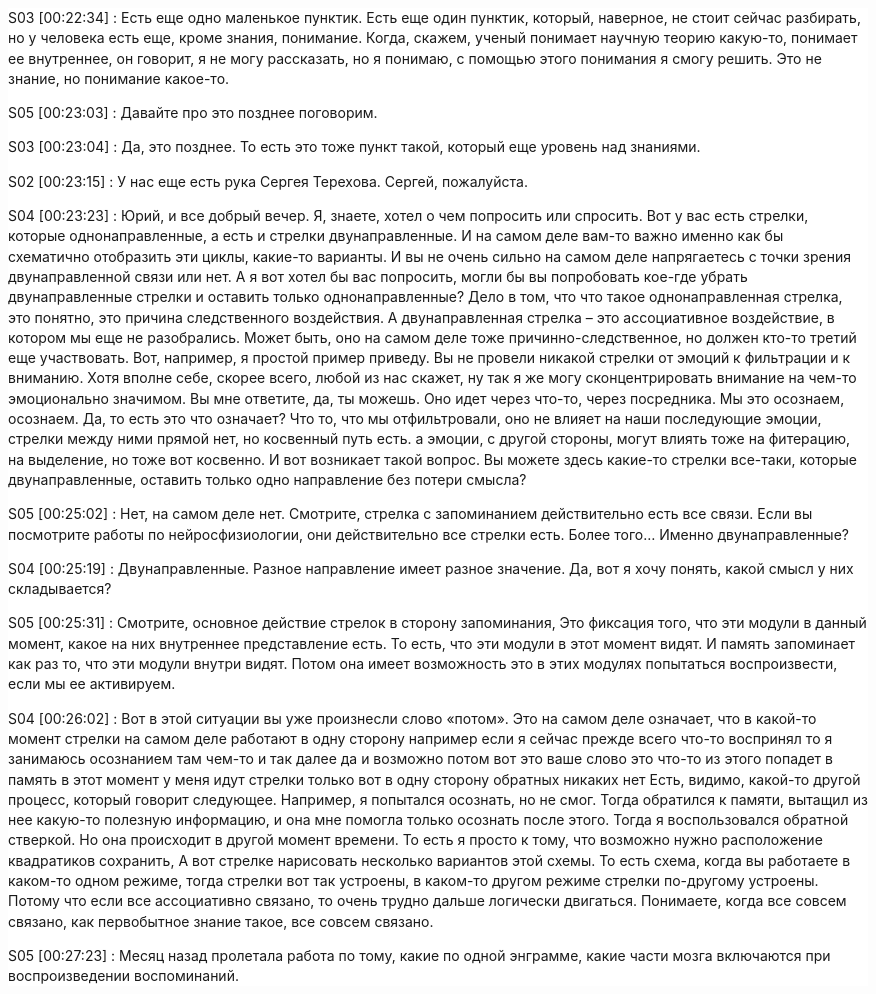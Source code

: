 S03 [00:22:34]  : Есть еще одно маленькое пунктик. Есть еще один пунктик, который, наверное, не стоит сейчас разбирать, но у человека есть еще, кроме знания, понимание. Когда, скажем, ученый понимает научную теорию какую-то, понимает ее внутреннее, он говорит, я не могу рассказать, но я понимаю, с помощью этого понимания я смогу решить. Это не знание, но понимание какое-то. 

S05 [00:23:03]  : Давайте про это позднее поговорим. 

S03 [00:23:04]  : Да, это позднее. То есть это тоже пункт такой, который еще уровень над знаниями. 

S02 [00:23:15]  : У нас еще есть рука Сергея Терехова. Сергей, пожалуйста. 

S04 [00:23:23]  : Юрий, и все добрый вечер. Я, знаете, хотел о чем попросить или спросить. Вот у вас есть стрелки, которые однонаправленные, а есть и стрелки двунаправленные. И на самом деле вам-то важно именно как бы схематично отобразить эти циклы, какие-то варианты. И вы не очень сильно на самом деле напрягаетесь с точки зрения двунаправленной связи или нет. А я вот хотел бы вас попросить, могли бы вы попробовать кое-где убрать двунаправленные стрелки и оставить только однонаправленные? Дело в том, что что такое однонаправленная стрелка, это понятно, это причина следственного воздействия. А двунаправленная стрелка – это ассоциативное воздействие, в котором мы еще не разобрались. Может быть, оно на самом деле тоже причинно-следственное, но должен кто-то третий еще участвовать. Вот, например, я простой пример приведу. Вы не провели никакой стрелки от эмоций к фильтрации и к вниманию. Хотя вполне себе, скорее всего, любой из нас скажет, ну так я же могу сконцентрировать внимание на чем-то эмоционально значимом. Вы мне ответите, да, ты можешь. Оно идет через что-то, через посредника. Мы это осознаем, осознаем. Да, то есть это что означает? Что то, что мы отфильтровали, оно не влияет на наши последующие эмоции, стрелки между ними прямой нет, но косвенный путь есть. а эмоции, с другой стороны, могут влиять тоже на фитерацию, на выделение, но тоже вот косвенно. И вот возникает такой вопрос. Вы можете здесь какие-то стрелки все-таки, которые двунаправленные, оставить только одно направление без потери смысла? 

S05 [00:25:02]  : Нет, на самом деле нет. Смотрите, стрелка с запоминанием действительно есть все связи. Если вы посмотрите работы по нейросфизиологии, они действительно все стрелки есть. Более того… Именно двунаправленные? 

S04 [00:25:19]  : Двунаправленные. Разное направление имеет разное значение. Да, вот я хочу понять, какой смысл у них складывается? 

S05 [00:25:31]  : Смотрите, основное действие стрелок в сторону запоминания, Это фиксация того, что эти модули в данный момент, какое на них внутреннее представление есть. То есть, что эти модули в этот момент видят. И память запоминает как раз то, что эти модули внутри видят. Потом она имеет возможность это в этих модулях попытаться воспроизвести, если мы ее активируем. 

S04 [00:26:02]  : Вот в этой ситуации вы уже произнесли слово «потом». Это на самом деле означает, что в какой-то момент стрелки на самом деле работают в одну сторону например если я сейчас прежде всего что-то воспринял то я занимаюсь осознанием там чем-то и так далее да и возможно потом вот это ваше слово это что-то из этого попадет в память в этот момент у меня идут стрелки только вот в одну сторону обратных никаких нет Есть, видимо, какой-то другой процесс, который говорит следующее. Например, я попытался осознать, но не смог. Тогда обратился к памяти, вытащил из нее какую-то полезную информацию, и она мне помогла только осознать после этого. Тогда я воспользовался обратной стверкой. Но она происходит в другой момент времени. То есть я просто к тому, что возможно нужно расположение квадратиков сохранить, А вот стрелке нарисовать несколько вариантов этой схемы. То есть схема, когда вы работаете в каком-то одном режиме, тогда стрелки вот так устроены, в каком-то другом режиме стрелки по-другому устроены. Потому что если все ассоциативно связано, то очень трудно дальше логически двигаться. Понимаете, когда все совсем связано, как первобытное знание такое, все совсем связано. 

S05 [00:27:23]  : Месяц назад пролетала работа по тому, какие по одной энграмме, какие части мозга включаются при воспроизведении воспоминаний. 
